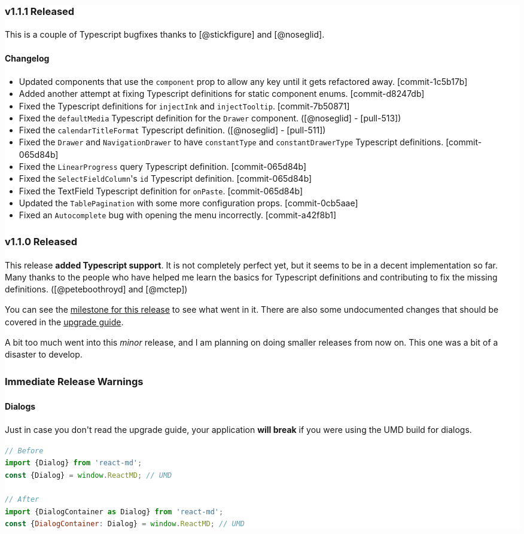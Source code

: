 ### v1.1.1 Released

This is a couple of Typescript bugfixes thanks to [@stickfigure] and [@noseglid].

#### Changelog

- Updated components that use the `component` prop to allow any key until it gets refactored away. [commit-1c5b17b]
- Added another attempt at fixing Typescript definitions for static component enums. [commit-d8247db]
- Fixed the Typescript definitions for `injectInk` and `injectTooltip`. [commit-7b50871]
- Fixed the `defaultMedia` Typescript definition for the `Drawer` component. ([@noseglid] - [pull-513])
- Fixed the `calendarTitleFormat` Typescript definition. ([@noseglid] - [pull-511])
- Fixed the `Drawer` and `NavigationDrawer` to have `constantType` and `constantDrawerType` Typescript definitions. [commit-065d84b]
- Fixed the `LinearProgress` query Typescript definition. [commit-065d84b]
- Fixed the `SelectFieldColumn`'s `id` Typescript definition. [commit-065d84b]
- Fixed the TextField Typescript definition for `onPaste`. [commit-065d84b]
- Updated the `TablePagination` with some more configuration props. [commit-0cb5aae]
- Fixed an `Autocomplete` bug with opening the menu incorrectly. [commit-a42f8b1]

### v1.1.0 Released

This release **added Typescript support**. It is not completely perfect yet, but it seems to be in a decent
implementation so far. Many thanks to the people who have helped me learn the basics for Typescript definitions
and contributing to fix the missing definitions. ([@peteboothroyd] and [@mctep])

You can see the [milestone for this release](https://github.com/mlaursen/react-md/issues?utf8=%E2%9C%93&q=milestone%3Av1.1.0) to see what went in it.
There are also some undocumented changes that should be covered in the [upgrade guide](/discover-more/upgrade-guides/v1.1.0).

A bit too much went into this _minor_ release, and I am planning on doing smaller releases from now on. This one was a bit of a disaster to develop.

### Immediate Release Warnings

#### Dialogs

Just in case you don't read the upgrade guide, your application **will break** if you were using the
UMD build for dialogs.

```js
// Before
import {Dialog} from 'react-md';
const {Dialog} = window.ReactMD; // UMD

// After
import {DialogContainer as Dialog} from 'react-md';
const {DialogContainer: Dialog} = window.ReactMD; // UMD
```
